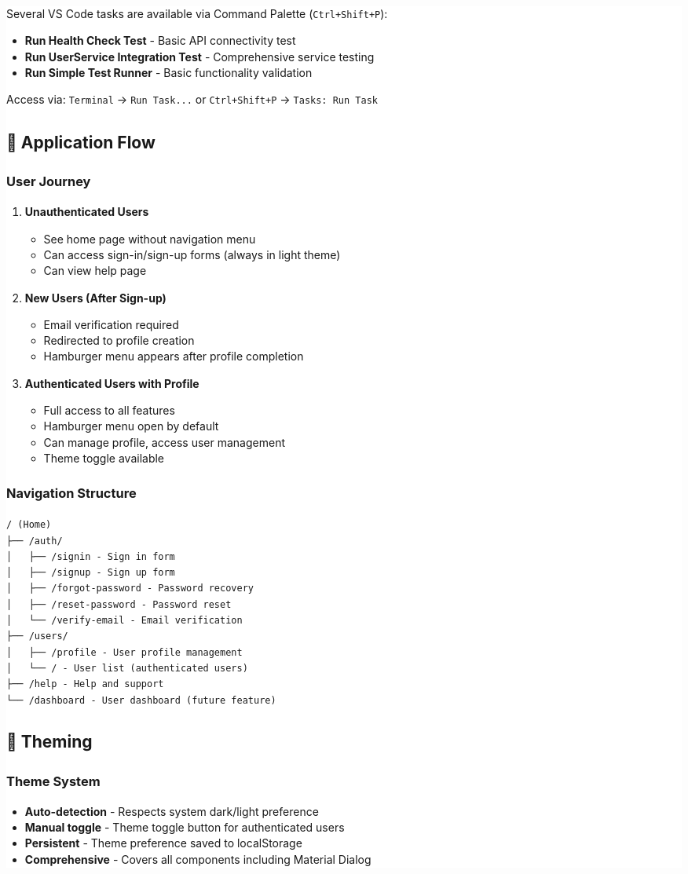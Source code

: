 Several VS Code tasks are available via Command Palette (`Ctrl+Shift+P`):

- **Run Health Check Test** - Basic API connectivity test
- **Run UserService Integration Test** - Comprehensive service testing
- **Run Simple Test Runner** - Basic functionality validation

Access via: `Terminal` → `Run Task...` or `Ctrl+Shift+P` → `Tasks: Run Task`

## 📱 Application Flow

### User Journey

1. **Unauthenticated Users**
   - See home page without navigation menu
   - Can access sign-in/sign-up forms (always in light theme)
   - Can view help page

2. **New Users (After Sign-up)**
   - Email verification required
   - Redirected to profile creation
   - Hamburger menu appears after profile completion

3. **Authenticated Users with Profile**
   - Full access to all features
   - Hamburger menu open by default
   - Can manage profile, access user management
   - Theme toggle available

### Navigation Structure

```
/ (Home)
├── /auth/
│   ├── /signin - Sign in form
│   ├── /signup - Sign up form
│   ├── /forgot-password - Password recovery
│   ├── /reset-password - Password reset
│   └── /verify-email - Email verification
├── /users/
│   ├── /profile - User profile management
│   └── / - User list (authenticated users)
├── /help - Help and support
└── /dashboard - User dashboard (future feature)
```

## 🎨 Theming

### Theme System
- **Auto-detection** - Respects system dark/light preference
- **Manual toggle** - Theme toggle button for authenticated users
- **Persistent** - Theme preference saved to localStorage
- **Comprehensive** - Covers all components including Material Dialog
